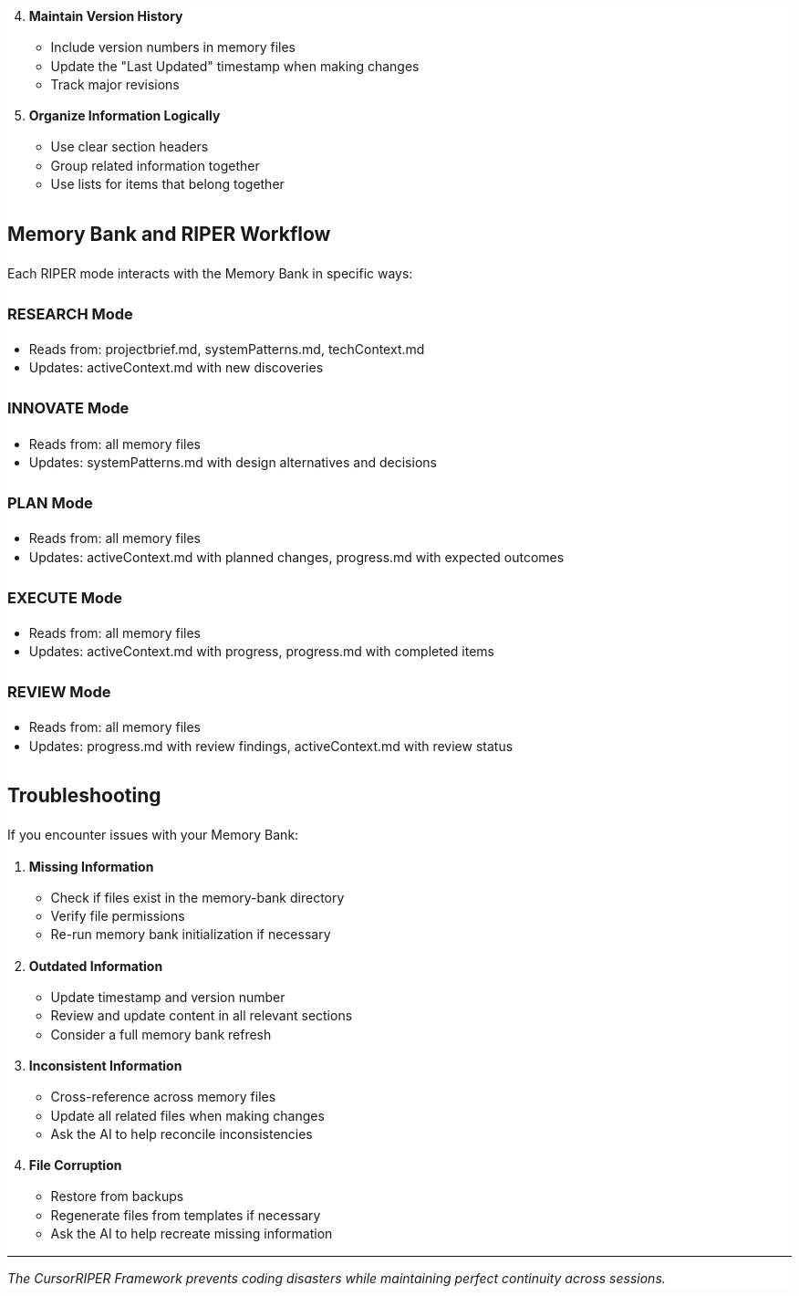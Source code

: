 4. **Maintain Version History**
   - Include version numbers in memory files
   - Update the "Last Updated" timestamp when making changes
   - Track major revisions

5. **Organize Information Logically**
   - Use clear section headers
   - Group related information together
   - Use lists for items that belong together

## Memory Bank and RIPER Workflow

Each RIPER mode interacts with the Memory Bank in specific ways:

### RESEARCH Mode
- Reads from: projectbrief.md, systemPatterns.md, techContext.md
- Updates: activeContext.md with new discoveries

### INNOVATE Mode
- Reads from: all memory files
- Updates: systemPatterns.md with design alternatives and decisions

### PLAN Mode
- Reads from: all memory files
- Updates: activeContext.md with planned changes, progress.md with expected outcomes

### EXECUTE Mode
- Reads from: all memory files
- Updates: activeContext.md with progress, progress.md with completed items

### REVIEW Mode
- Reads from: all memory files
- Updates: progress.md with review findings, activeContext.md with review status

## Troubleshooting

If you encounter issues with your Memory Bank:

1. **Missing Information**
   - Check if files exist in the memory-bank directory
   - Verify file permissions
   - Re-run memory bank initialization if necessary

2. **Outdated Information**
   - Update timestamp and version number
   - Review and update content in all relevant sections
   - Consider a full memory bank refresh

3. **Inconsistent Information**
   - Cross-reference across memory files
   - Update all related files when making changes
   - Ask the AI to help reconcile inconsistencies

4. **File Corruption**
   - Restore from backups
   - Regenerate files from templates if necessary
   - Ask the AI to help recreate missing information

---

*The CursorRIPER Framework prevents coding disasters while maintaining perfect continuity across sessions.*

